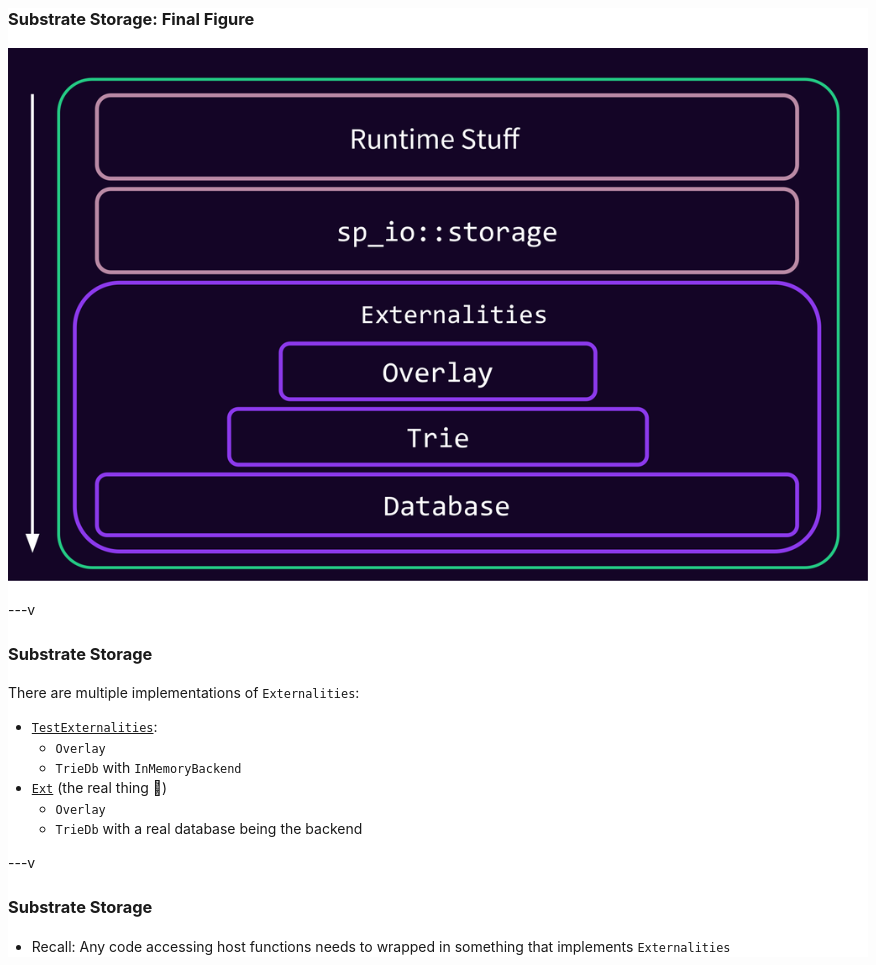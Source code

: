 ### Substrate Storage: Final Figure

<img style="width: 1000px;" src="../../assets/img/5-Substrate/dev-storage-externalities-full.svg" />

---v

### Substrate Storage

There are multiple implementations of `Externalities`:

- [`TestExternalities`](https://paritytech.github.io/substrate/master/sp_state_machine/struct.TestExternalities.html):
    - `Overlay`
    - `TrieDb` with `InMemoryBackend`
- [`Ext`](https://paritytech.github.io/substrate/master/sp_state_machine/struct.Ext.html) (the real thing 🫡)
    - `Overlay`
    - `TrieDb` with a real database being the backend

---v

### Substrate Storage

- Recall: Any code accessing host functions needs to wrapped in something that implements
  `Externalities`
